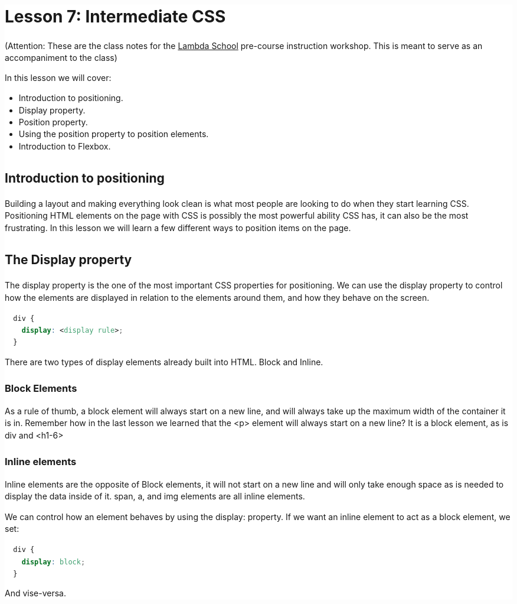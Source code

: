 # Lesson 7: Intermediate CSS
(Attention: These are the class notes for the [Lambda School](http://www.lambdaschool.com) pre-course instruction workshop. This is meant to serve as an accompaniment to the class)

In this lesson we will cover: 

* Introduction to positioning.
* Display property.
* Position property.
* Using the position property to position elements.
* Introduction to Flexbox.

## Introduction to positioning

Building a layout and making everything look clean is what most people are looking to do when they start learning CSS. Positioning HTML elements on the page with CSS is possibly the most powerful ability CSS has, it can also be the most frustrating. In this lesson we will learn a few different ways to position items on the page.

## The Display property

The display property is the one of the most important CSS properties for positioning. We can use the display property to control how the elements are displayed in relation to the elements around them, and how they behave on the screen. 
```css
  div {
    display: <display rule>;
  }
``` 

There are two types of display elements already built into HTML. Block and Inline. 

### Block Elements

As a rule of thumb, a block element will always start on a new line, and will always take up the maximum width of the container it is in. Remember how in the last lesson we learned that the \<p> element will always start on a new line? It is a block element, as is div and \<h1-6>

### Inline elements

Inline elements are the opposite of Block elements, it will not start on a new line and will only take enough space as is needed to display the data inside of it. span, a, and img elements are all inline elements.

We can control how an element behaves by using the display: property. If we want an inline element to act as a block element, we set:

```css
  div {
    display: block;
  }
```
And vise-versa.
